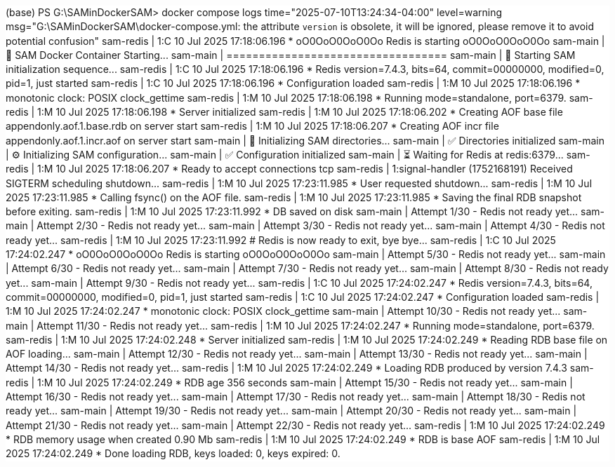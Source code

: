 (base) PS G:\SAMinDockerSAM> docker compose logs
time="2025-07-10T13:24:34-04:00" level=warning msg="G:\\SAMinDockerSAM\\docker-compose.yml: the attribute `version` is obsolete, it will be ignored, please remove it to avoid potential confusion"
sam-redis  | 1:C 10 Jul 2025 17:18:06.196 * oO0OoO0OoO0Oo Redis is starting oO0OoO0OoO0Oo
sam-main   | 🐳 SAM Docker Container Starting...
sam-main   | ==================================
sam-main   | 🚀 Starting SAM initialization sequence...
sam-redis  | 1:C 10 Jul 2025 17:18:06.196 * Redis version=7.4.3, bits=64, commit=00000000, modified=0, pid=1, just started
sam-redis  | 1:C 10 Jul 2025 17:18:06.196 * Configuration loaded
sam-redis  | 1:M 10 Jul 2025 17:18:06.196 * monotonic clock: POSIX clock_gettime
sam-redis  | 1:M 10 Jul 2025 17:18:06.198 * Running mode=standalone, port=6379.
sam-redis  | 1:M 10 Jul 2025 17:18:06.198 * Server initialized
sam-redis  | 1:M 10 Jul 2025 17:18:06.202 * Creating AOF base file appendonly.aof.1.base.rdb on server start
sam-redis  | 1:M 10 Jul 2025 17:18:06.207 * Creating AOF incr file appendonly.aof.1.incr.aof on server start
sam-main   | 📁 Initializing SAM directories...
sam-main   | ✅ Directories initialized
sam-main   | ⚙️ Initializing SAM configuration...
sam-main   | ✅ Configuration initialized
sam-main   | ⏳ Waiting for Redis at redis:6379...
sam-redis  | 1:M 10 Jul 2025 17:18:06.207 * Ready to accept connections tcp
sam-redis  | 1:signal-handler (1752168191) Received SIGTERM scheduling shutdown...
sam-redis  | 1:M 10 Jul 2025 17:23:11.985 * User requested shutdown...
sam-redis  | 1:M 10 Jul 2025 17:23:11.985 * Calling fsync() on the AOF file.
sam-redis  | 1:M 10 Jul 2025 17:23:11.985 * Saving the final RDB snapshot before exiting.
sam-redis  | 1:M 10 Jul 2025 17:23:11.992 * DB saved on disk
sam-main   |    Attempt 1/30 - Redis not ready yet...
sam-main   |    Attempt 2/30 - Redis not ready yet...
sam-main   |    Attempt 3/30 - Redis not ready yet...
sam-main   |    Attempt 4/30 - Redis not ready yet...
sam-redis  | 1:M 10 Jul 2025 17:23:11.992 # Redis is now ready to exit, bye bye...
sam-redis  | 1:C 10 Jul 2025 17:24:02.247 * oO0OoO0OoO0Oo Redis is starting oO0OoO0OoO0Oo
sam-main   |    Attempt 5/30 - Redis not ready yet...
sam-main   |    Attempt 6/30 - Redis not ready yet...
sam-main   |    Attempt 7/30 - Redis not ready yet...
sam-main   |    Attempt 8/30 - Redis not ready yet...
sam-main   |    Attempt 9/30 - Redis not ready yet...
sam-redis  | 1:C 10 Jul 2025 17:24:02.247 * Redis version=7.4.3, bits=64, commit=00000000, modified=0, pid=1, just started
sam-redis  | 1:C 10 Jul 2025 17:24:02.247 * Configuration loaded
sam-redis  | 1:M 10 Jul 2025 17:24:02.247 * monotonic clock: POSIX clock_gettime
sam-main   |    Attempt 10/30 - Redis not ready yet...
sam-main   |    Attempt 11/30 - Redis not ready yet...
sam-redis  | 1:M 10 Jul 2025 17:24:02.247 * Running mode=standalone, port=6379.
sam-redis  | 1:M 10 Jul 2025 17:24:02.248 * Server initialized
sam-redis  | 1:M 10 Jul 2025 17:24:02.249 * Reading RDB base file on AOF loading...
sam-main   |    Attempt 12/30 - Redis not ready yet...
sam-main   |    Attempt 13/30 - Redis not ready yet...
sam-main   |    Attempt 14/30 - Redis not ready yet...
sam-redis  | 1:M 10 Jul 2025 17:24:02.249 * Loading RDB produced by version 7.4.3
sam-redis  | 1:M 10 Jul 2025 17:24:02.249 * RDB age 356 seconds
sam-main   |    Attempt 15/30 - Redis not ready yet...
sam-main   |    Attempt 16/30 - Redis not ready yet...
sam-main    |    Attempt 17/30 - Redis not ready yet...
sam-main    |    Attempt 18/30 - Redis not ready yet...
sam-main    |    Attempt 19/30 - Redis not ready yet...
sam-main    |    Attempt 20/30 - Redis not ready yet...
sam-main    |    Attempt 21/30 - Redis not ready yet...
sam-main    |    Attempt 22/30 - Redis not ready yet...
sam-redis  | 1:M 10 Jul 2025 17:24:02.249 * RDB memory usage when created 0.90 Mb
sam-redis   | 1:M 10 Jul 2025 17:24:02.249 * RDB is base AOF
sam-redis   | 1:M 10 Jul 2025 17:24:02.249 * Done loading RDB, keys loaded: 0, keys expired: 0.